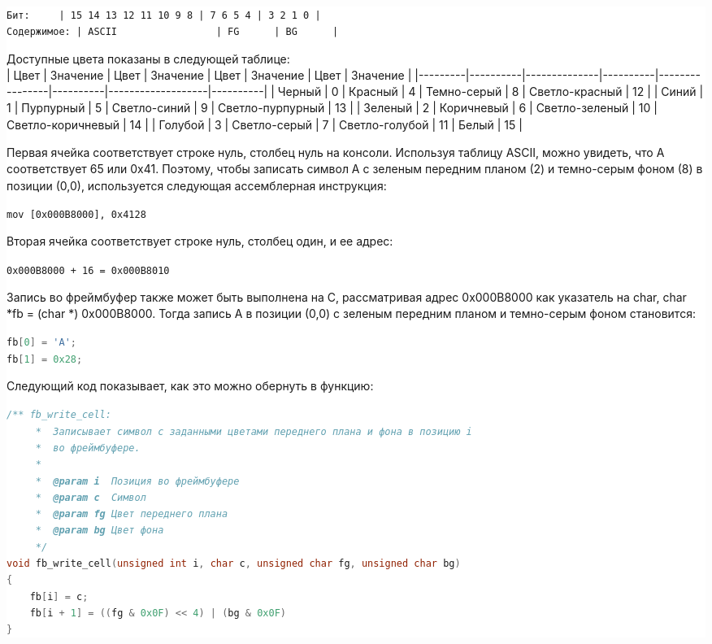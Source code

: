 ```
Бит:     | 15 14 13 12 11 10 9 8 | 7 6 5 4 | 3 2 1 0 |
Содержимое: | ASCII                 | FG      | BG      |
```  

Доступные цвета показаны в следующей таблице:  
| Цвет    | Значение | Цвет         | Значение | Цвет           | Значение | Цвет              | Значение |
|---------|----------|--------------|----------|----------------|----------|-------------------|----------|
| Черный  | 0        | Красный      | 4        | Темно-серый    | 8        | Светло-красный    | 12       |
| Синий   | 1        | Пурпурный    | 5        | Светло-синий   | 9        | Светло-пурпурный  | 13       |
| Зеленый | 2        | Коричневый   | 6        | Светло-зеленый | 10       | Светло-коричневый | 14       |
| Голубой | 3        | Светло-серый | 7        | Светло-голубой | 11       | Белый             | 15       |

Первая ячейка соответствует строке нуль, столбец нуль на консоли. Используя таблицу ASCII, можно увидеть, что A соответствует 65 или 0x41. Поэтому, чтобы записать символ A с зеленым передним планом (2) и темно-серым фоном (8) в позиции (0,0), используется следующая ассемблерная инструкция:  

```assembly
mov [0x000B8000], 0x4128
```  

Вторая ячейка соответствует строке нуль, столбец один, и ее адрес:  

```
0x000B8000 + 16 = 0x000B8010
```  

Запись во фреймбуфер также может быть выполнена на C, рассматривая адрес 0x000B8000 как указатель на char, char *fb = (char *) 0x000B8000. Тогда запись A в позиции (0,0) с зеленым передним планом и темно-серым фоном становится:  

```c
fb[0] = 'A';
fb[1] = 0x28;
```  

Следующий код показывает, как это можно обернуть в функцию:  

```c
/** fb_write_cell:
     *  Записывает символ с заданными цветами переднего плана и фона в позицию i
     *  во фреймбуфере.
     *
     *  @param i  Позиция во фреймбуфере
     *  @param c  Символ
     *  @param fg Цвет переднего плана
     *  @param bg Цвет фона
     */
void fb_write_cell(unsigned int i, char c, unsigned char fg, unsigned char bg)
{
    fb[i] = c;
    fb[i + 1] = ((fg & 0x0F) << 4) | (bg & 0x0F)
}
```  
